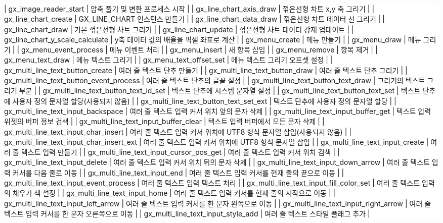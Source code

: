 | gx_image_reader_start                    | 압축 풀기 및 변환 프로세스 시작                           |
| gx_line_chart_axis_draw                 | 꺾은선형 차트 x,y 축 그리기                                              |
| gx_line_chart_create                     | GX_LINE_CHART 인스턴스 만들기                                       |
| gx_line_chart_data_draw                 | 꺾은선형 차트 데이터 선 그리기                                             |
| gx_line_chart_draw                       | 기본 꺾은선형 차트 그리기                                            |
| gx_line_chart_update                     | 꺾은선형 차트 데이터 강제 업데이트                                       |
| gx_line_chart_y_scale_calculate        | y축 데이터 값의 배율을 픽셀 좌표로 계산           |
| gx_menu_create                            | 메뉴 만들기                                                           |
| gx_menu_draw                              | 메뉴 그리기                                                             |
| gx_menu_event_process                     | 메뉴 이벤트 처리                                                    |
| gx_menu_insert                                | 새 항목 삽입                                                               |
| gx_menu_remove                                | 항목 제거                                                                  |
| gx_menu_text_draw                            | 메뉴 텍스트 그리기                                                                  |
| gx_menu_text_offset_set                     | 메뉴 텍스트 그리기 오프셋 설정                                                       |
| gx_multi_line_text_button_create           | 여러 줄 텍스트 단추 만들기                                                   |
| gx_multi_line_text_button_draw             | 여러 줄 텍스트 단추 그리기                                                     |
| gx_multi_line_text_button_event_process   | 여러 줄 텍스트 단추의 글꼴 설정                                             |
| gx_multi_line_text_button_text_draw       | 그리기의 텍스트 그리기 부분                                                 |
| gx_multi_line_text_button_text_id_set    | 텍스트 단추에 시스템 문자열 설정                                                |
| gx_multi_line_text_button_text_set        | 텍스트 단추에 사용자 정의 문자열 할당(사용되지 않음)                          |
| gx_multi_line_text_button_text_set_ext   | 텍스트 단추에 사용자 정의 문자열 할당                                       |
| gx_multi_line_text_input_backspace         | 여러 줄 텍스트 입력 커서 위치 앞의 문자 삭제               |
| gx_multi_line_text_input_buffer_get       | 텍스트 입력 위젯의 버퍼 정보 검색                               |
| gx_multi_line_text_input_buffer_clear     | 텍스트 입력 버퍼에서 모든 문자 삭제                               |
| gx_multi_line_text_input_char_insert      | 여러 줄 텍스트 입력 커서 위치에 UTF8 형식 문자열 삽입(사용되지 않음) |
| gx_multi_line_text_input_char_insert_ext | 여러 줄 텍스트 입력 커서 위치에 UTF8 형식 문자열 삽입              |
| gx_multi_line_text_input_create            | 여러 줄 텍스트 입력 만들기                                                    |
| gx_multi_line_text_input_cursor_pos_get  | 여러 줄 텍스트 입력 커서 위치 검색                                  |
| gx_multi_line_text_input_delete            | 여러 줄 텍스트 입력 커서 위치 뒤의 문자 삭제                 |
| gx_multi_line_text_input_down_arrow       | 여러 줄 텍스트 입력 커서를 다음 줄로 이동                              |
| gx_multi_line_text_input_end               | 여러 줄 텍스트 입력 커서를 현재 줄의 끝으로 이동                |
| gx_multi_line_text_input_event_process    | 여러 줄 텍스트 입력 텍스트 처리                                              |
| gx_multi_line_text_input_fill_color_set  | 여러 줄 텍스트 입력의 채우기 색 설정                                       |
| gx_multi_line_text_input_home              | 여러 줄 텍스트 입력 커서를 현재 줄의 시작으로 이동              |
| gx_multi_line_text_input_left_arrow       | 여러 줄 텍스트 입력 커서를 한 문자 왼쪽으로 이동                         |
| gx_multi_line_text_input_right_arrow      | 여러 줄 텍스트 입력 커서를 한 문자 오른쪽으로 이동                        |
| gx_multi_line_text_input_style_add        | 여러 줄 텍스트 스타일 플래그 추가                                                 |